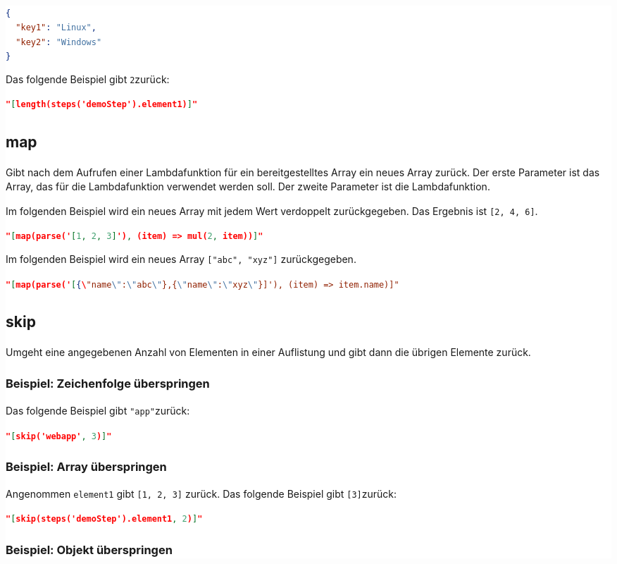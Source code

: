 ```json
{
  "key1": "Linux",
  "key2": "Windows"
}
```

Das folgende Beispiel gibt `2`zurück:

```json
"[length(steps('demoStep').element1)]"
```

## <a name="map"></a>map

Gibt nach dem Aufrufen einer Lambdafunktion für ein bereitgestelltes Array ein neues Array zurück. Der erste Parameter ist das Array, das für die Lambdafunktion verwendet werden soll. Der zweite Parameter ist die Lambdafunktion.

Im folgenden Beispiel wird ein neues Array mit jedem Wert verdoppelt zurückgegeben. Das Ergebnis ist `[2, 4, 6]`.

```json
"[map(parse('[1, 2, 3]'), (item) => mul(2, item))]"
```

Im folgenden Beispiel wird ein neues Array `["abc", "xyz"]` zurückgegeben.

```json
"[map(parse('[{\"name\":\"abc\"},{\"name\":\"xyz\"}]'), (item) => item.name)]"
```

## <a name="skip"></a>skip

Umgeht eine angegebenen Anzahl von Elementen in einer Auflistung und gibt dann die übrigen Elemente zurück.

### <a name="example-string-skip"></a>Beispiel: Zeichenfolge überspringen

Das folgende Beispiel gibt `"app"`zurück:

```json
"[skip('webapp', 3)]"
```

### <a name="example-array-skip"></a>Beispiel: Array überspringen

Angenommen `element1` gibt `[1, 2, 3]` zurück. Das folgende Beispiel gibt `[3]`zurück:

```json
"[skip(steps('demoStep').element1, 2)]"
```

### <a name="example-object-skip"></a>Beispiel: Objekt überspringen

